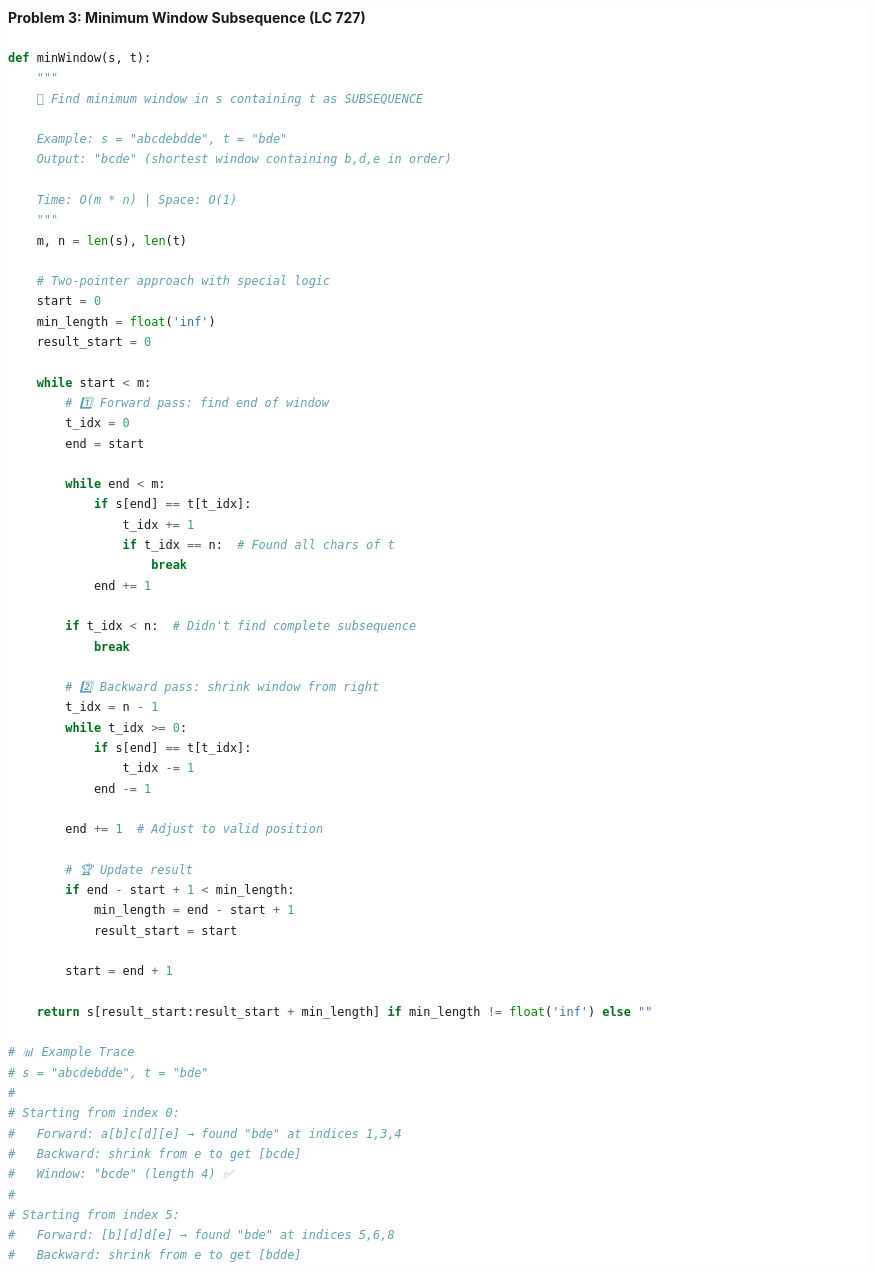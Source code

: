 
#### **Problem 3: Minimum Window Subsequence (LC 727)**

```python
def minWindow(s, t):
    """
    🎯 Find minimum window in s containing t as SUBSEQUENCE
    
    Example: s = "abcdebdde", t = "bde"
    Output: "bcde" (shortest window containing b,d,e in order)
    
    Time: O(m * n) | Space: O(1)
    """
    m, n = len(s), len(t)
    
    # Two-pointer approach with special logic
    start = 0
    min_length = float('inf')
    result_start = 0
    
    while start < m:
        # 1️⃣ Forward pass: find end of window
        t_idx = 0
        end = start
        
        while end < m:
            if s[end] == t[t_idx]:
                t_idx += 1
                if t_idx == n:  # Found all chars of t
                    break
            end += 1
        
        if t_idx < n:  # Didn't find complete subsequence
            break
        
        # 2️⃣ Backward pass: shrink window from right
        t_idx = n - 1
        while t_idx >= 0:
            if s[end] == t[t_idx]:
                t_idx -= 1
            end -= 1
        
        end += 1  # Adjust to valid position
        
        # 🏆 Update result
        if end - start + 1 < min_length:
            min_length = end - start + 1
            result_start = start
        
        start = end + 1
    
    return s[result_start:result_start + min_length] if min_length != float('inf') else ""

# 📊 Example Trace
# s = "abcdebdde", t = "bde"
#
# Starting from index 0:
#   Forward: a[b]c[d][e] → found "bde" at indices 1,3,4
#   Backward: shrink from e to get [bcde]
#   Window: "bcde" (length 4) ✅
#
# Starting from index 5:
#   Forward: [b][d]d[e] → found "bde" at indices 5,6,8
#   Backward: shrink from e to get [bdde]
```

[^1]: https://aclanthology.org/2023.emnlp-main.897.pdf
[^2]: https://www.nature.com/articles/s41597-024-04019-z